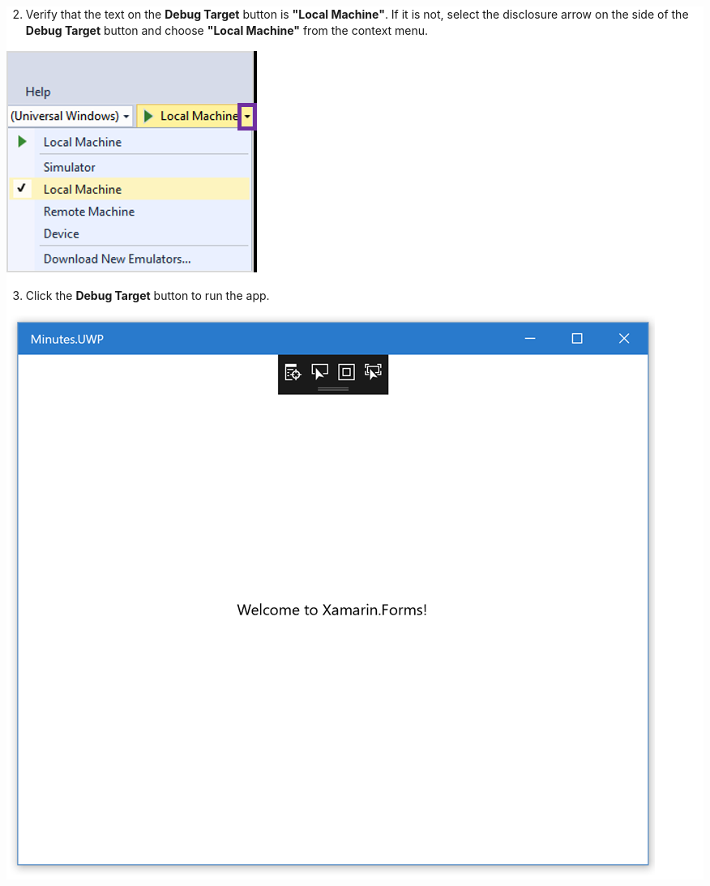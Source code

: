 2.  Verify that the text on the **Debug Target** button is **"Local Machine"**. If it is not, select the disclosure arrow on the side of the **Debug Target** button and choose **"Local Machine"** from the context menu.

![Select Local Machine](media/image5.png)

3.  Click the **Debug Target** button to run the app.

![UWP app](media/image3.5.png)
